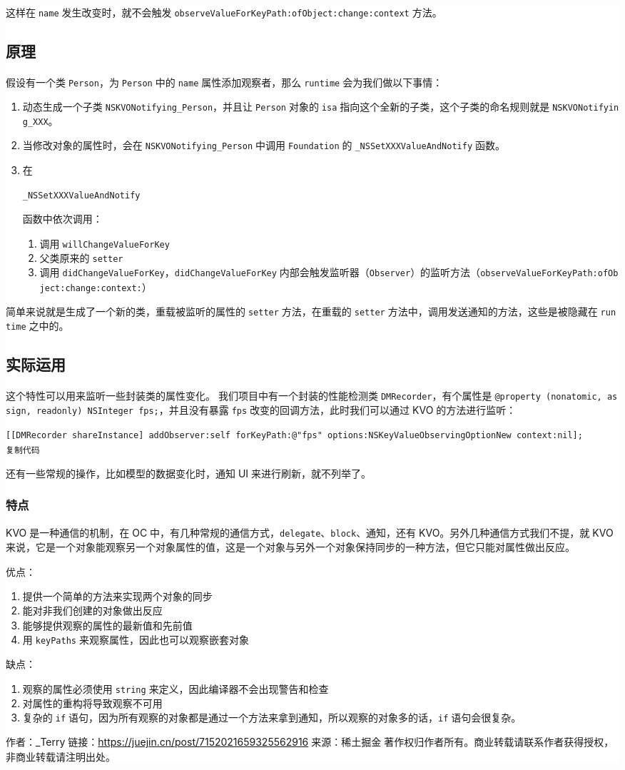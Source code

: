 这样在 `name` 发生改变时，就不会触发 `observeValueForKeyPath:ofObject:change:context` 方法。

## 原理

假设有一个类 `Person`，为 `Person` 中的 `name` 属性添加观察者，那么 `runtime` 会为我们做以下事情：

1. 动态生成一个子类 `NSKVONotifying_Person`，并且让 `Person` 对象的 `isa` 指向这个全新的子类，这个子类的命名规则就是 `NSKVONotifying_XXX`。

2. 当修改对象的属性时，会在 `NSKVONotifying_Person` 中调用 `Foundation` 的 `_NSSetXXXValueAndNotify` 函数。

3. 在 

   ```
   _NSSetXXXValueAndNotify
   ```

    函数中依次调用：

   1. 调用 `willChangeValueForKey`
   2. 父类原来的 `setter`
   3. 调用 `didChangeValueForKey`，`didChangeValueForKey` 内部会触发监听器（`Observer`）的监听方法（`observeValueForKeyPath:ofObject:change:context:`）

简单来说就是生成了一个新的类，重载被监听的属性的 `setter` 方法，在重载的 `setter` 方法中，调用发送通知的方法，这些是被隐藏在 `runtime` 之中的。

## 实际运用

这个特性可以用来监听一些封装类的属性变化。 我们项目中有一个封装的性能检测类 `DMRecorder`，有个属性是 `@property (nonatomic, assign, readonly) NSInteger fps;`，并且没有暴露 `fps` 改变的回调方法，此时我们可以通过 KVO 的方法进行监听：

```Objc
[[DMRecorder shareInstance] addObserver:self forKeyPath:@"fps" options:NSKeyValueObservingOptionNew context:nil];
复制代码
```

还有一些常规的操作，比如模型的数据变化时，通知 UI 来进行刷新，就不列举了。

### 特点

KVO 是一种通信的机制，在 OC 中，有几种常规的通信方式，`delegate`、`block`、通知，还有 KVO。另外几种通信方式我们不提，就 KVO 来说，它是一个对象能观察另一个对象属性的值，这是一个对象与另外一个对象保持同步的一种方法，但它只能对属性做出反应。

优点：

1. 提供一个简单的方法来实现两个对象的同步
2. 能对非我们创建的对象做出反应
3. 能够提供观察的属性的最新值和先前值
4. 用 `keyPaths` 来观察属性，因此也可以观察嵌套对象

缺点：

1. 观察的属性必须使用 `string` 来定义，因此编译器不会出现警告和检查
2. 对属性的重构将导致观察不可用
3. 复杂的 `if` 语句，因为所有观察的对象都是通过一个方法来拿到通知，所以观察的对象多的话，`if` 语句会很复杂。



作者：_Terry
链接：https://juejin.cn/post/7152021659325562916
来源：稀土掘金
著作权归作者所有。商业转载请联系作者获得授权，非商业转载请注明出处。